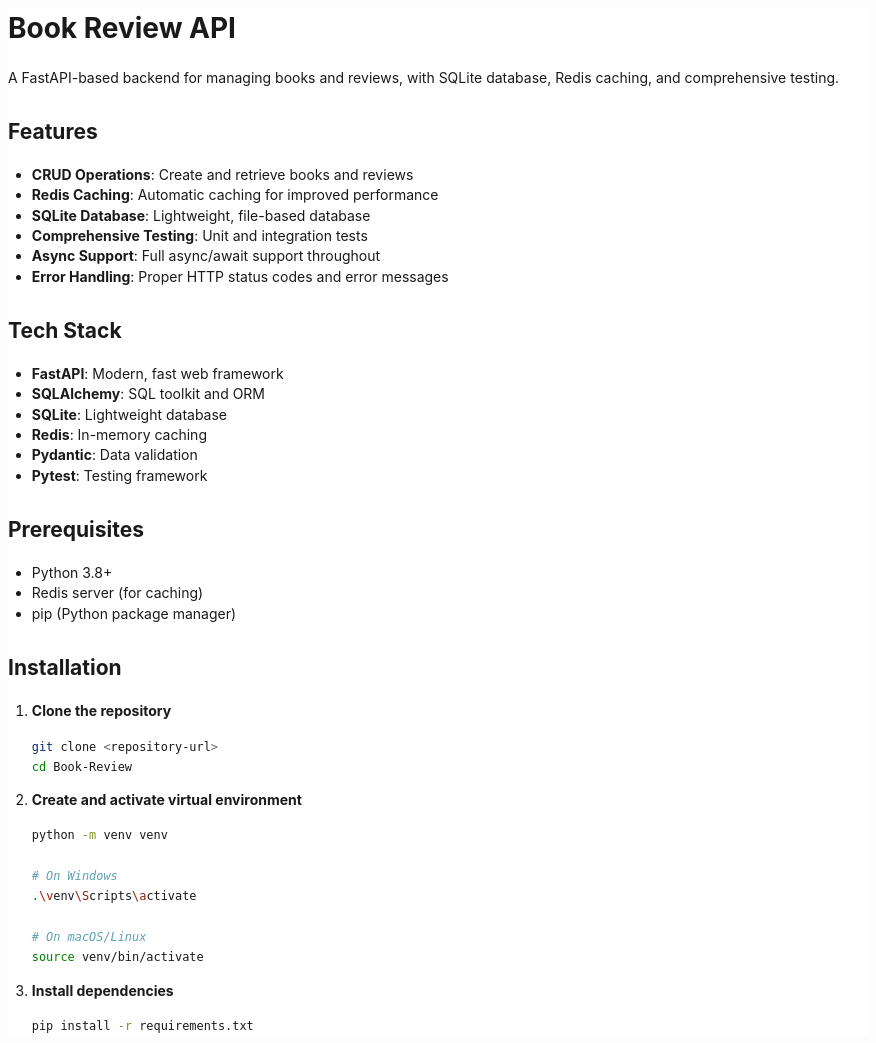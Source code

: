 # Book Review API

A FastAPI-based backend for managing books and reviews, with SQLite database, Redis caching, and comprehensive testing.

## Features

- **CRUD Operations**: Create and retrieve books and reviews
- **Redis Caching**: Automatic caching for improved performance
- **SQLite Database**: Lightweight, file-based database
- **Comprehensive Testing**: Unit and integration tests
- **Async Support**: Full async/await support throughout
- **Error Handling**: Proper HTTP status codes and error messages

## Tech Stack

- **FastAPI**: Modern, fast web framework
- **SQLAlchemy**: SQL toolkit and ORM
- **SQLite**: Lightweight database
- **Redis**: In-memory caching
- **Pydantic**: Data validation
- **Pytest**: Testing framework

## Prerequisites

- Python 3.8+
- Redis server (for caching)
- pip (Python package manager)

## Installation

1. **Clone the repository**
   ```bash
   git clone <repository-url>
   cd Book-Review
   ```

2. **Create and activate virtual environment**
   ```bash
   python -m venv venv
   
   # On Windows
   .\venv\Scripts\activate
   
   # On macOS/Linux
   source venv/bin/activate
   ```

3. **Install dependencies**
   ```bash
   pip install -r requirements.txt
   ```
